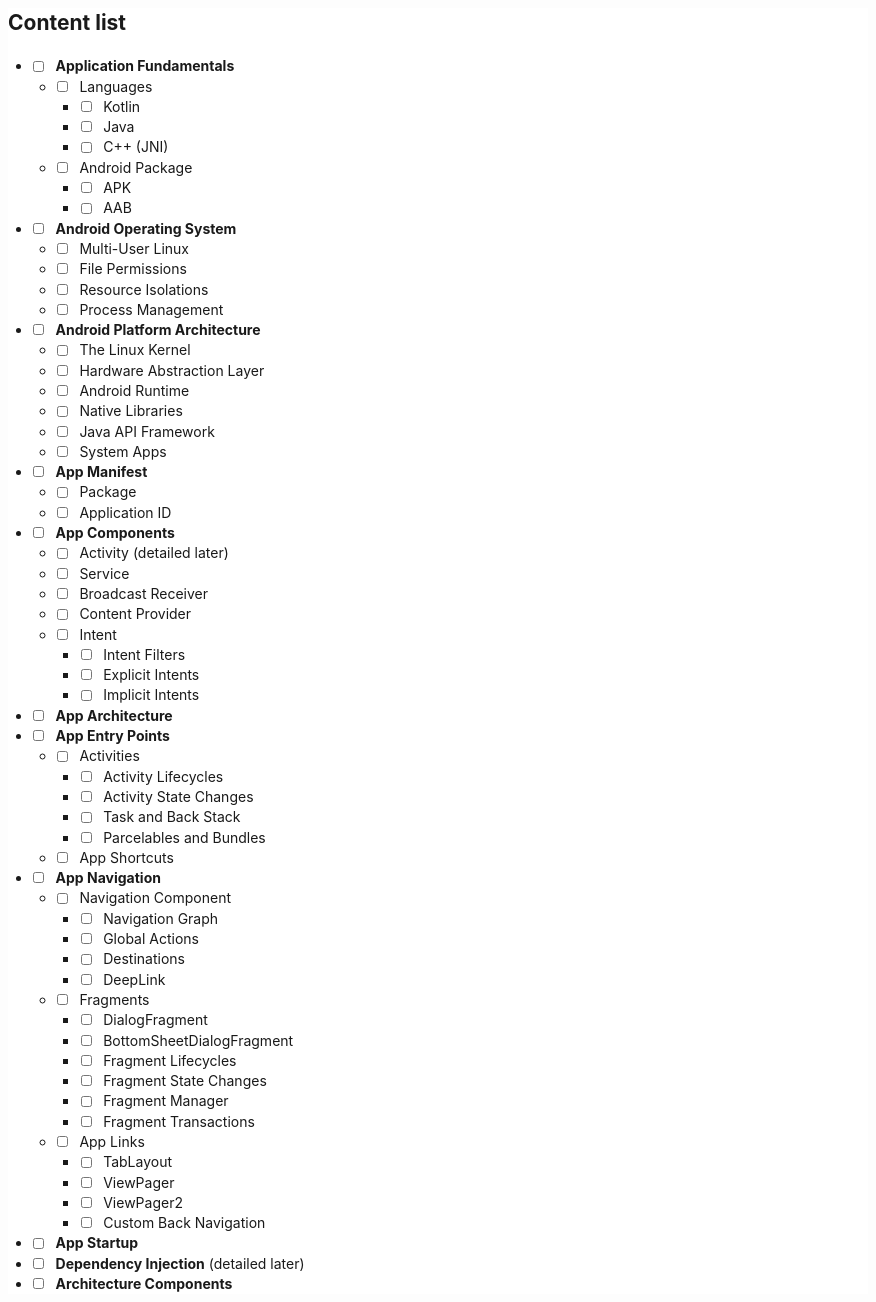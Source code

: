 
  ##  Content list 
- - [ ]   **Application Fundamentals**  
  - - [ ]    Languages  
      - - [ ]    Kotlin  
      - - [ ]    Java  
      - - [ ]    C++ (JNI)  
  - - [ ]    Android Package  
      - - [ ]    APK  
      - - [ ]    AAB  
- - [ ]    **Android Operating System**  
  - - [ ]    Multi-User Linux  
  - - [ ]    File Permissions  
  - - [ ]    Resource Isolations  
  - - [ ]    Process Management  
- - [ ]    **Android Platform Architecture**  
  - - [ ]    The Linux Kernel  
  - - [ ]    Hardware Abstraction Layer  
  - - [ ]    Android Runtime  
  - - [ ]    Native Libraries  
  - - [ ]    Java API Framework  
  - - [ ]    System Apps  
- - [ ]    **App Manifest**  
  - - [ ]    Package  
  - - [ ]    Application ID  
- - [ ]    **App Components**  
  - - [ ]    Activity (detailed later)  
  - - [ ]    Service  
  - - [ ]    Broadcast Receiver  
  - - [ ]    Content Provider  
  - - [ ]    Intent  
      - - [ ]    Intent Filters  
      - - [ ]    Explicit Intents  
      - - [ ]    Implicit Intents  
- - [ ]    **App Architecture**  
- - [ ]    **App Entry Points**  
  - - [ ]    Activities  
      - - [ ]    Activity Lifecycles  
      - - [ ]    Activity State Changes  
      - - [ ]    Task and Back Stack  
      - - [ ]    Parcelables and Bundles  
  - - [ ]    App Shortcuts  
- - [ ]    **App Navigation**  
  - - [ ]    Navigation Component  
      - - [ ]    Navigation Graph  
      - - [ ]    Global Actions  
      - - [ ]    Destinations  
      - - [ ]    DeepLink  
  - - [ ]    Fragments  
      - - [ ]    DialogFragment  
      - - [ ]    BottomSheetDialogFragment  
      - - [ ]    Fragment Lifecycles  
      - - [ ]    Fragment State Changes  
      - - [ ]    Fragment Manager  
      - - [ ]    Fragment Transactions  
  - - [ ]    App Links  
      - - [ ]    TabLayout  
      - - [ ]    ViewPager  
      - - [ ]    ViewPager2  
      - - [ ]    Custom Back Navigation  
- - [ ]    **App Startup**  
- - [ ]    **Dependency Injection** (detailed later)  
- - [ ]    **Architecture Components**  